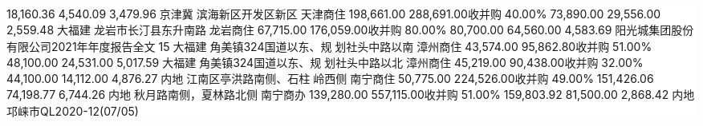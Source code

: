 18,160.36
4,540.09
3,479.96
京津冀
滨海新区开发区新区
天津商住
198,661.00
288,691.00收并购
40.00%
73,890.00
29,556.00
2,559.48
大福建
龙岩市长汀县东升南路
龙岩商住
67,715.00
176,059.00收并购
80.00%
80,700.00
64,560.00
4,583.69
阳光城集团股份有限公司2021年年度报告全文
15
大福建
角美镇324国道以东、规
划社头中路以南
漳州商住
43,574.00
95,862.80收并购
51.00%
48,100.00
24,531.00
5,017.59
大福建
角美镇324国道以东、规
划社头中路以北
漳州商住
45,219.00
90,438.00收并购
32.00%
44,100.00
14,112.00
4,876.27
内地
江南区亭洪路南侧、石柱
岭西侧
南宁商住
50,775.00
224,526.00收并购
49.00%
151,426.06
74,198.77
6,744.26
内地
秋月路南侧，夏林路北侧
南宁商办
139,280.00
557,115.00收并购
51.00%
159,803.92
81,500.00
2,868.42
内地
邛崃市QL2020-12(07/05)